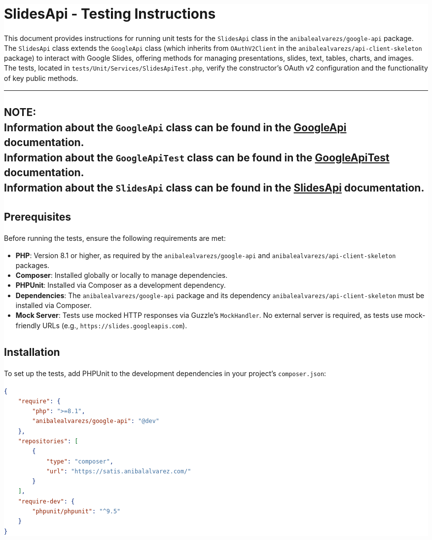# SlidesApi - Testing Instructions

This document provides instructions for running unit tests for the `SlidesApi` class in the `anibalealvarezs/google-api` package. The `SlidesApi` class extends the `GoogleApi` class (which inherits from `OAuthV2Client` in the `anibalealvarezs/api-client-skeleton` package) to interact with Google Slides, offering methods for managing presentations, slides, text, tables, charts, and images. The tests, located in `tests/Unit/Services/SlidesApiTest.php`, verify the constructor’s OAuth v2 configuration and the functionality of key public methods.

---
NOTE:  
Information about the `GoogleApi` class can be found in the [GoogleApi](../../../README.md) documentation.  
Information about the `GoogleApiTest` class can be found in the [GoogleApiTest](../../TESTS.md) documentation.  
Information about the `SlidesApi` class can be found in the [SlidesApi](README.md) documentation.  
---

## Prerequisites

Before running the tests, ensure the following requirements are met:

- **PHP**: Version 8.1 or higher, as required by the `anibalealvarezs/google-api` and `anibalealvarezs/api-client-skeleton` packages.
- **Composer**: Installed globally or locally to manage dependencies.
- **PHPUnit**: Installed via Composer as a development dependency.
- **Dependencies**: The `anibalealvarezs/google-api` package and its dependency `anibalealvarezs/api-client-skeleton` must be installed via Composer.
- **Mock Server**: Tests use mocked HTTP responses via Guzzle’s `MockHandler`. No external server is required, as tests use mock-friendly URLs (e.g., `https://slides.googleapis.com`).

## Installation

To set up the tests, add PHPUnit to the development dependencies in your project’s `composer.json`:

```json
{
    "require": {
        "php": ">=8.1",
        "anibalealvarezs/google-api": "@dev"
    },
    "repositories": [
        {
            "type": "composer",
            "url": "https://satis.anibalalvarez.com/"
        }
    ],
    "require-dev": {
        "phpunit/phpunit": "^9.5"
    }
}
```
